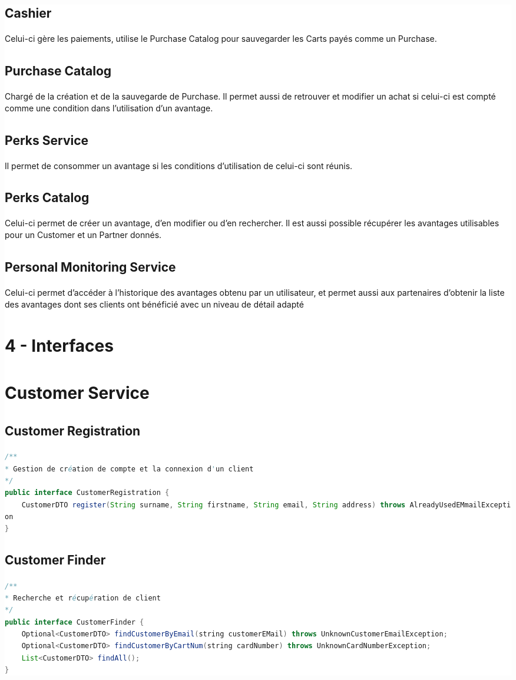 ## Cashier

Celui-ci gère les paiements, utilise le Purchase Catalog pour sauvegarder les Carts payés comme un Purchase.

## Purchase Catalog

Chargé de la création et de la sauvegarde de Purchase. Il permet aussi de retrouver et modifier un achat si celui-ci est compté comme une condition dans l’utilisation d’un avantage. 

## Perks Service

Il permet de consommer un avantage si les conditions d’utilisation de celui-ci sont réunis.

## Perks Catalog

Celui-ci permet de créer un avantage, d’en modifier ou d’en rechercher. Il est aussi possible récupérer les avantages utilisables pour un Customer et un Partner donnés.

## Personal Monitoring Service

Celui-ci permet d’accéder à l’historique des avantages obtenu par un utilisateur, et permet aussi aux  partenaires d’obtenir la liste des avantages dont ses clients ont bénéficié avec un niveau de détail adapté

# 4 - Interfaces

# Customer Service

## Customer Registration

```java
/**
* Gestion de création de compte et la connexion d'un client
*/
public interface CustomerRegistration {
	CustomerDTO register(String surname, String firstname, String email, String address) throws AlreadyUsedEMmailException
}
```

## Customer Finder

```java
/**
* Recherche et récupération de client
*/
public interface CustomerFinder {
	Optional<CustomerDTO> findCustomerByEmail(string customerEMail) throws UnknownCustomerEmailException;
	Optional<CustomerDTO> findCustomerByCartNum(string cardNumber) throws UnknownCardNumberException;
	List<CustomerDTO> findAll();
}
```
